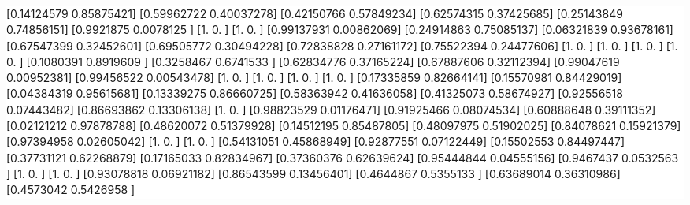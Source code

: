  [0.14124579 0.85875421]
 [0.59962722 0.40037278]
 [0.42150766 0.57849234]
 [0.62574315 0.37425685]
 [0.25143849 0.74856151]
 [0.9921875  0.0078125 ]
 [1.         0.        ]
 [1.         0.        ]
 [0.99137931 0.00862069]
 [0.24914863 0.75085137]
 [0.06321839 0.93678161]
 [0.67547399 0.32452601]
 [0.69505772 0.30494228]
 [0.72838828 0.27161172]
 [0.75522394 0.24477606]
 [1.         0.        ]
 [1.         0.        ]
 [1.         0.        ]
 [1.         0.        ]
 [0.1080391  0.8919609 ]
 [0.3258467  0.6741533 ]
 [0.62834776 0.37165224]
 [0.67887606 0.32112394]
 [0.99047619 0.00952381]
 [0.99456522 0.00543478]
 [1.         0.        ]
 [1.         0.        ]
 [1.         0.        ]
 [1.         0.        ]
 [0.17335859 0.82664141]
 [0.15570981 0.84429019]
 [0.04384319 0.95615681]
 [0.13339275 0.86660725]
 [0.58363942 0.41636058]
 [0.41325073 0.58674927]
 [0.92556518 0.07443482]
 [0.86693862 0.13306138]
 [1.         0.        ]
 [0.98823529 0.01176471]
 [0.91925466 0.08074534]
 [0.60888648 0.39111352]
 [0.02121212 0.97878788]
 [0.48620072 0.51379928]
 [0.14512195 0.85487805]
 [0.48097975 0.51902025]
 [0.84078621 0.15921379]
 [0.97394958 0.02605042]
 [1.         0.        ]
 [1.         0.        ]
 [0.54131051 0.45868949]
 [0.92877551 0.07122449]
 [0.15502553 0.84497447]
 [0.37731121 0.62268879]
 [0.17165033 0.82834967]
 [0.37360376 0.62639624]
 [0.95444844 0.04555156]
 [0.9467437  0.0532563 ]
 [1.         0.        ]
 [1.         0.        ]
 [0.93078818 0.06921182]
 [0.86543599 0.13456401]
 [0.4644867  0.5355133 ]
 [0.63689014 0.36310986]
 [0.4573042  0.5426958 ]